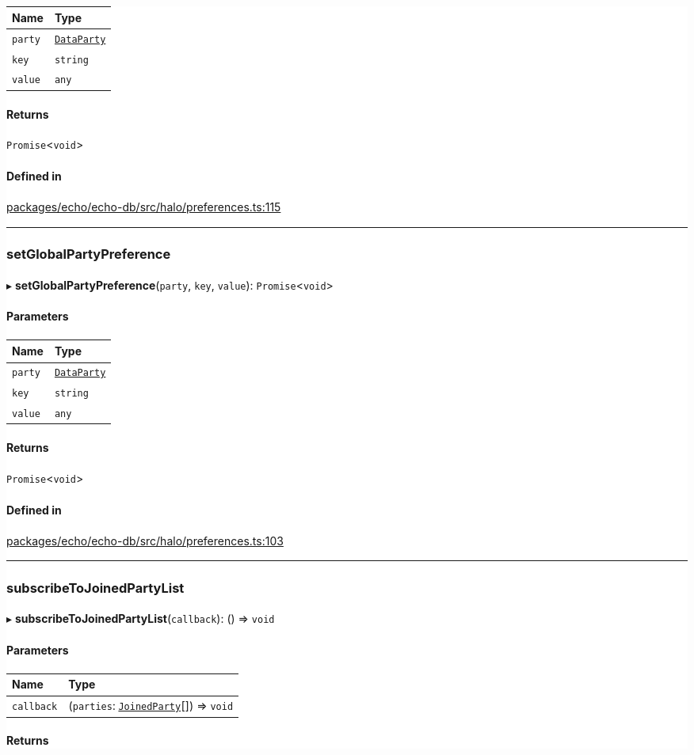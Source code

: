 | Name | Type |
| :------ | :------ |
| `party` | [`DataParty`](dxos_echo_db.DataParty.md) |
| `key` | `string` |
| `value` | `any` |

#### Returns

`Promise`<`void`\>

#### Defined in

[packages/echo/echo-db/src/halo/preferences.ts:115](https://github.com/dxos/protocols/blob/6f4c34af3/packages/echo/echo-db/src/halo/preferences.ts#L115)

___

### setGlobalPartyPreference

▸ **setGlobalPartyPreference**(`party`, `key`, `value`): `Promise`<`void`\>

#### Parameters

| Name | Type |
| :------ | :------ |
| `party` | [`DataParty`](dxos_echo_db.DataParty.md) |
| `key` | `string` |
| `value` | `any` |

#### Returns

`Promise`<`void`\>

#### Defined in

[packages/echo/echo-db/src/halo/preferences.ts:103](https://github.com/dxos/protocols/blob/6f4c34af3/packages/echo/echo-db/src/halo/preferences.ts#L103)

___

### subscribeToJoinedPartyList

▸ **subscribeToJoinedPartyList**(`callback`): () => `void`

#### Parameters

| Name | Type |
| :------ | :------ |
| `callback` | (`parties`: [`JoinedParty`](../modules/dxos_echo_db.md#joinedparty)[]) => `void` |

#### Returns
